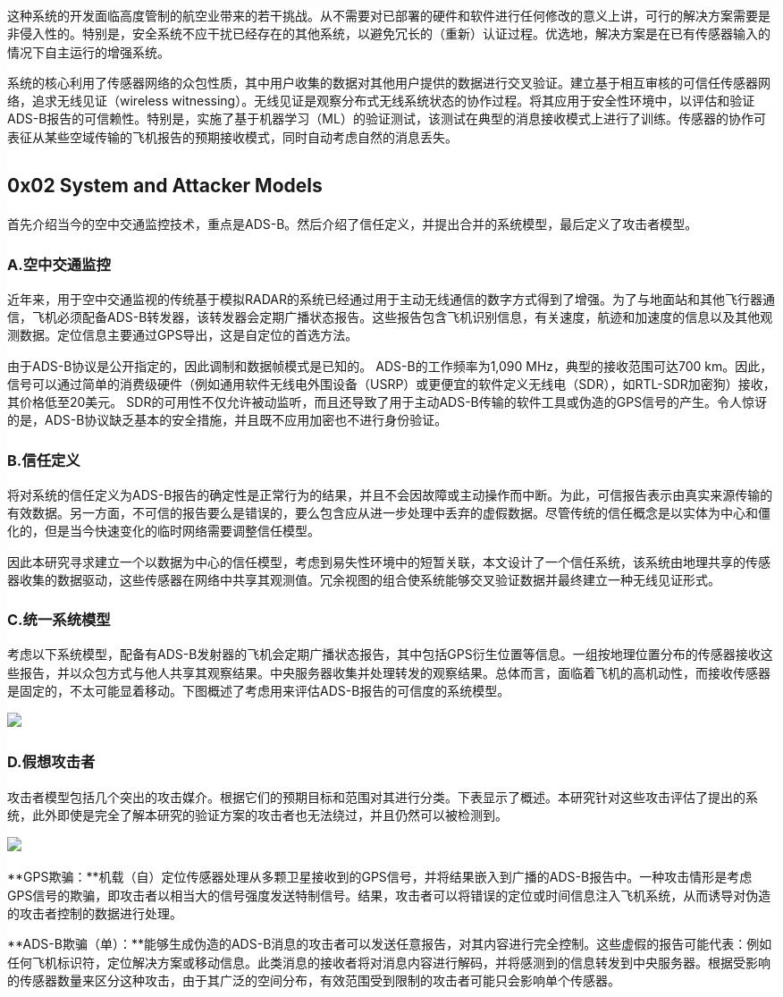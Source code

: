 这种系统的开发面临高度管制的航空业带来的若干挑战。从不需要对已部署的硬件和软件进行任何修改的意义上讲，可行的解决方案需要是非侵入性的。特别是，安全系统不应干扰已经存在的其他系统，以避免冗长的（重新）认证过程。优选地，解决方案是在已有传感器输入的情况下自主运行的增强系统。

系统的核心利用了传感器网络的众包性质，其中用户收集的数据对其他用户提供的数据进行交叉验证。建立基于相互审核的可信任传感器网络，追求无线见证（wireless witnessing）。无线见证是观察分布式无线系统状态的协作过程。将其应用于安全性环境中，以评估和验证ADS-B报告的可信赖性。特别是，实施了基于机器学习（ML）的验证测试，该测试在典型的消息接收模式上进行了训练。传感器的协作可表征从某些空域传输的飞机报告的预期接收模式，同时自动考虑自然的消息丢失。



## 0x02 System and Attacker Models

首先介绍当今的空中交通监控技术，重点是ADS-B。然后介绍了信任定义，并提出合并的系统模型，最后定义了攻击者模型。

### <a class="reference-link" name="A.%E7%A9%BA%E4%B8%AD%E4%BA%A4%E9%80%9A%E7%9B%91%E6%8E%A7"></a>A.空中交通监控

近年来，用于空中交通监视的传统基于模拟RADAR的系统已经通过用于主动无线通信的数字方式得到了增强。为了与地面站和其他飞行器通信，飞机必须配备ADS-B转发器，该转发器会定期广播状态报告。这些报告包含飞机识别信息，有关速度，航迹和加速度的信息以及其他观测数据。定位信息主要通过GPS导出，这是自定位的首选方法。

由于ADS-B协议是公开指定的，因此调制和数据帧模式是已知的。 ADS-B的工作频率为1,090 MHz，典型的接收范围可达700 km。因此，信号可以通过简单的消费级硬件（例如通用软件无线电外围设备（USRP）或更便宜的软件定义无线电（SDR），如RTL-SDR加密狗）接收，其价格低至20美元。 SDR的可用性不仅允许被动监听，而且还导致了用于主动ADS-B传输的软件工具或伪造的GPS信号的产生。令人惊讶的是，ADS-B协议缺乏基本的安全措施，并且既不应用加密也不进行身份验证。

### <a class="reference-link" name="B.%E4%BF%A1%E4%BB%BB%E5%AE%9A%E4%B9%89"></a>B.信任定义

将对系统的信任定义为ADS-B报告的确定性是正常行为的结果，并且不会因故障或主动操作而中断。为此，可信报告表示由真实来源传输的有效数据。另一方面，不可信的报告要么是错误的，要么包含应从进一步处理中丢弃的虚假数据。尽管传统的信任概念是以实体为中心和僵化的，但是当今快速变化的临时网络需要调整信任模型。

因此本研究寻求建立一个以数据为中心的信任模型，考虑到易失性环境中的短暂关联，本文设计了一个信任系统，该系统由地理共享的传感器收集的数据驱动，这些传感器在网络中共享其观测值。冗余视图的组合使系统能够交叉验证数据并最终建立一种无线见证形式。

### <a class="reference-link" name="C.%E7%BB%9F%E4%B8%80%E7%B3%BB%E7%BB%9F%E6%A8%A1%E5%9E%8B"></a>C.统一系统模型

考虑以下系统模型，配备有ADS-B发射器的飞机会定期广播状态报告，其中包括GPS衍生位置等信息。一组按地理位置分布的传感器接收这些报告，并以众包方式与他人共享其观察结果。中央服务器收集并处理转发的观察结果。总体而言，面临着飞机的高机动性，而接收传感器是固定的，不太可能显着移动。下图概述了考虑用来评估ADS-B报告的可信度的系统模型。

[![](https://p2.ssl.qhimg.com/t01f99844ac0eacf4ea.png)](https://p2.ssl.qhimg.com/t01f99844ac0eacf4ea.png)

### <a class="reference-link" name="D.%E5%81%87%E6%83%B3%E6%94%BB%E5%87%BB%E8%80%85"></a>D.假想攻击者

攻击者模型包括几个突出的攻击媒介。根据它们的预期目标和范围对其进行分类。下表显示了概述。本研究针对这些攻击评估了提出的系统，此外即使是完全了解本研究的验证方案的攻击者也无法绕过，并且仍然可以被检测到。

[![](https://p4.ssl.qhimg.com/t01c70e2ef35cc492ab.png)](https://p4.ssl.qhimg.com/t01c70e2ef35cc492ab.png)

**GPS欺骗：**机载（自）定位传感器处理从多颗卫星接收到的GPS信号，并将结果嵌入到广播的ADS-B报告中。一种攻击情形是考虑GPS信号的欺骗，即攻击者以相当大的信号强度发送特制信号。结果，攻击者可以将错误的定位或时间信息注入飞机系统，从而诱导对伪造的攻击者控制的数据进行处理。

**ADS-B欺骗（单）：**能够生成伪造的ADS-B消息的攻击者可以发送任意报告，对其内容进行完全控制。这些虚假的报告可能代表：例如任何飞机标识符，定位解决方案或移动信息。此类消息的接收者将对消息内容进行解码，并将感测到的信息转发到中央服务器。根据受影响的传感器数量来区分这种攻击，由于其广泛的空间分布，有效范围受到限制的攻击者可能只会影响单个传感器。
